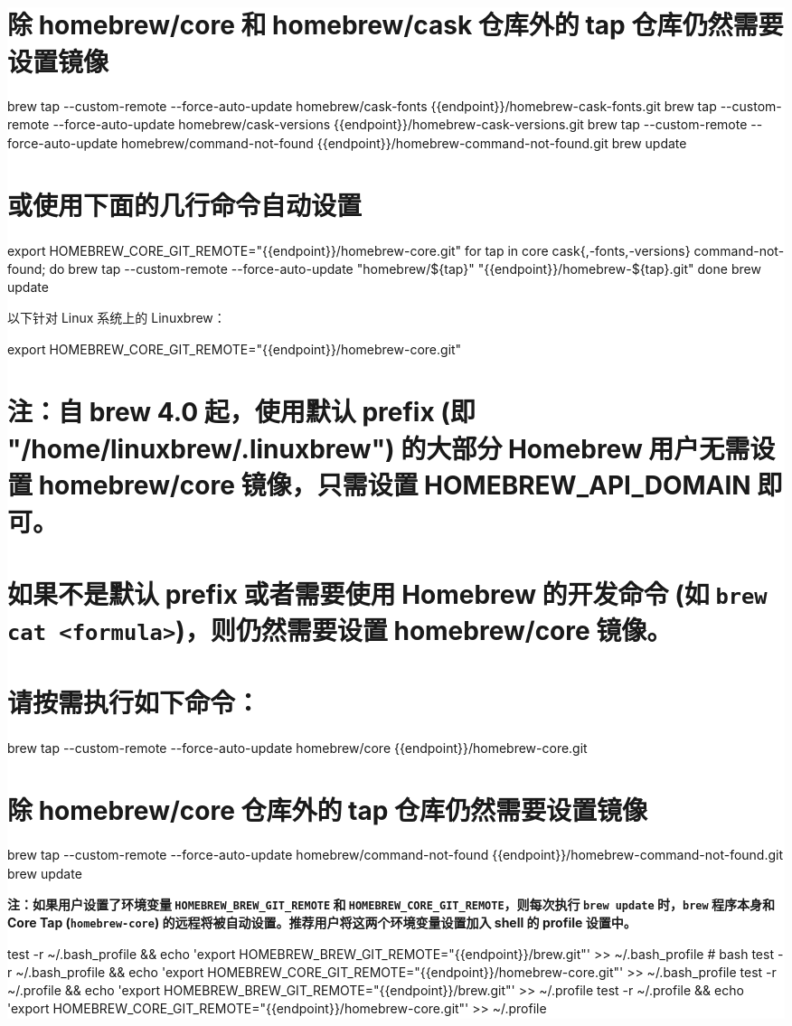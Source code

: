 # 除 homebrew/core 和 homebrew/cask 仓库外的 tap 仓库仍然需要设置镜像
brew tap --custom-remote --force-auto-update homebrew/cask-fonts {{endpoint}}/homebrew-cask-fonts.git
brew tap --custom-remote --force-auto-update homebrew/cask-versions {{endpoint}}/homebrew-cask-versions.git
brew tap --custom-remote --force-auto-update homebrew/command-not-found {{endpoint}}/homebrew-command-not-found.git
brew update

# 或使用下面的几行命令自动设置
export HOMEBREW_CORE_GIT_REMOTE="{{endpoint}}/homebrew-core.git"
for tap in core cask{,-fonts,-versions} command-not-found; do
    brew tap --custom-remote --force-auto-update "homebrew/${tap}" "{{endpoint}}/homebrew-${tap}.git"
done
brew update
</tmpl>

以下针对 Linux 系统上的 Linuxbrew：

<tmpl z-lang="bash">
export HOMEBREW_CORE_GIT_REMOTE="{{endpoint}}/homebrew-core.git"

# 注：自 brew 4.0 起，使用默认 prefix (即 "/home/linuxbrew/.linuxbrew") 的大部分 Homebrew 用户无需设置 homebrew/core 镜像，只需设置 HOMEBREW_API_DOMAIN 即可。
# 如果不是默认 prefix 或者需要使用 Homebrew 的开发命令 (如 `brew cat <formula>`)，则仍然需要设置 homebrew/core 镜像。
# 请按需执行如下命令：
brew tap --custom-remote --force-auto-update homebrew/core {{endpoint}}/homebrew-core.git

# 除 homebrew/core 仓库外的 tap 仓库仍然需要设置镜像
brew tap --custom-remote --force-auto-update homebrew/command-not-found {{endpoint}}/homebrew-command-not-found.git
brew update
</tmpl>

**注：如果用户设置了环境变量 `HOMEBREW_BREW_GIT_REMOTE` 和 `HOMEBREW_CORE_GIT_REMOTE`，则每次执行 `brew update` 时，`brew` 程序本身和 Core Tap (`homebrew-core`) 的远程将被自动设置。推荐用户将这两个环境变量设置加入 shell 的 profile 设置中。**

<tmpl z-lang="bash">
test -r ~/.bash_profile && echo 'export HOMEBREW_BREW_GIT_REMOTE="{{endpoint}}/brew.git"' >> ~/.bash_profile  # bash
test -r ~/.bash_profile && echo 'export HOMEBREW_CORE_GIT_REMOTE="{{endpoint}}/homebrew-core.git"' >> ~/.bash_profile
test -r ~/.profile && echo 'export HOMEBREW_BREW_GIT_REMOTE="{{endpoint}}/brew.git"' >> ~/.profile
test -r ~/.profile && echo 'export HOMEBREW_CORE_GIT_REMOTE="{{endpoint}}/homebrew-core.git"' >> ~/.profile
